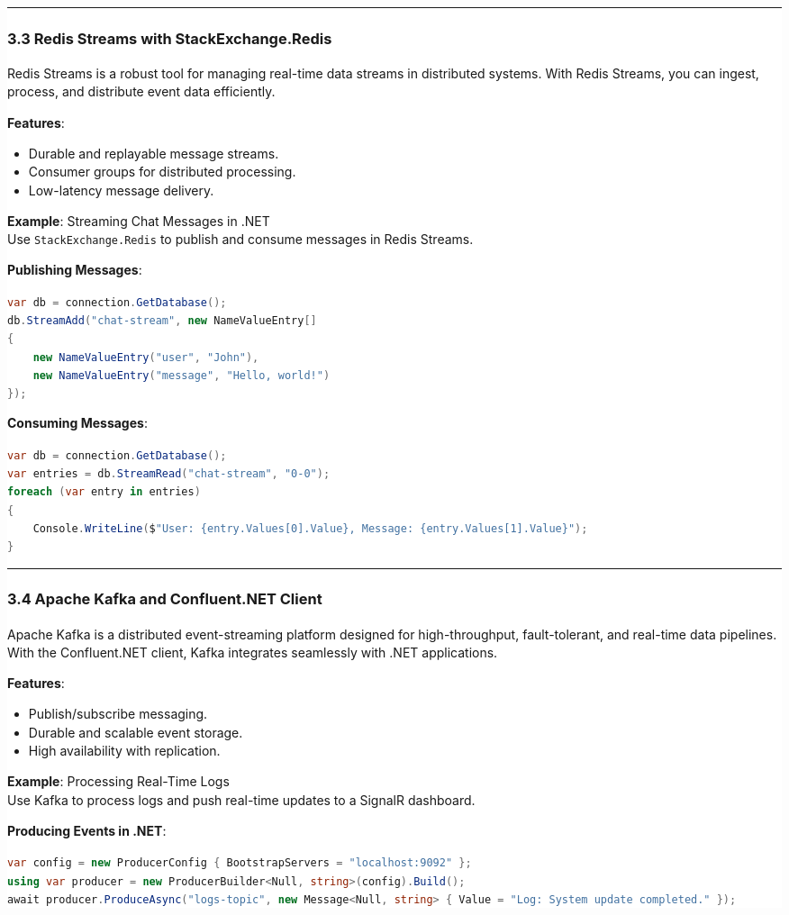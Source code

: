 
---

### **3.3 Redis Streams with StackExchange.Redis**  

Redis Streams is a robust tool for managing real-time data streams in distributed systems. With Redis Streams, you can ingest, process, and distribute event data efficiently.  

**Features**:  

- Durable and replayable message streams.  
- Consumer groups for distributed processing.  
- Low-latency message delivery.

**Example**: Streaming Chat Messages in .NET  
Use `StackExchange.Redis` to publish and consume messages in Redis Streams.  

**Publishing Messages**:

```csharp
var db = connection.GetDatabase();
db.StreamAdd("chat-stream", new NameValueEntry[]
{
    new NameValueEntry("user", "John"),
    new NameValueEntry("message", "Hello, world!")
});
```

**Consuming Messages**:  

```csharp
var db = connection.GetDatabase();
var entries = db.StreamRead("chat-stream", "0-0");
foreach (var entry in entries)
{
    Console.WriteLine($"User: {entry.Values[0].Value}, Message: {entry.Values[1].Value}");
}
```

---

### **3.4 Apache Kafka and Confluent.NET Client**  

Apache Kafka is a distributed event-streaming platform designed for high-throughput, fault-tolerant, and real-time data pipelines. With the Confluent.NET client, Kafka integrates seamlessly with .NET applications.  

**Features**:  

- Publish/subscribe messaging.  
- Durable and scalable event storage.  
- High availability with replication.

**Example**: Processing Real-Time Logs  
Use Kafka to process logs and push real-time updates to a SignalR dashboard.  

**Producing Events in .NET**:  

```csharp
var config = new ProducerConfig { BootstrapServers = "localhost:9092" };
using var producer = new ProducerBuilder<Null, string>(config).Build();
await producer.ProduceAsync("logs-topic", new Message<Null, string> { Value = "Log: System update completed." });
```
